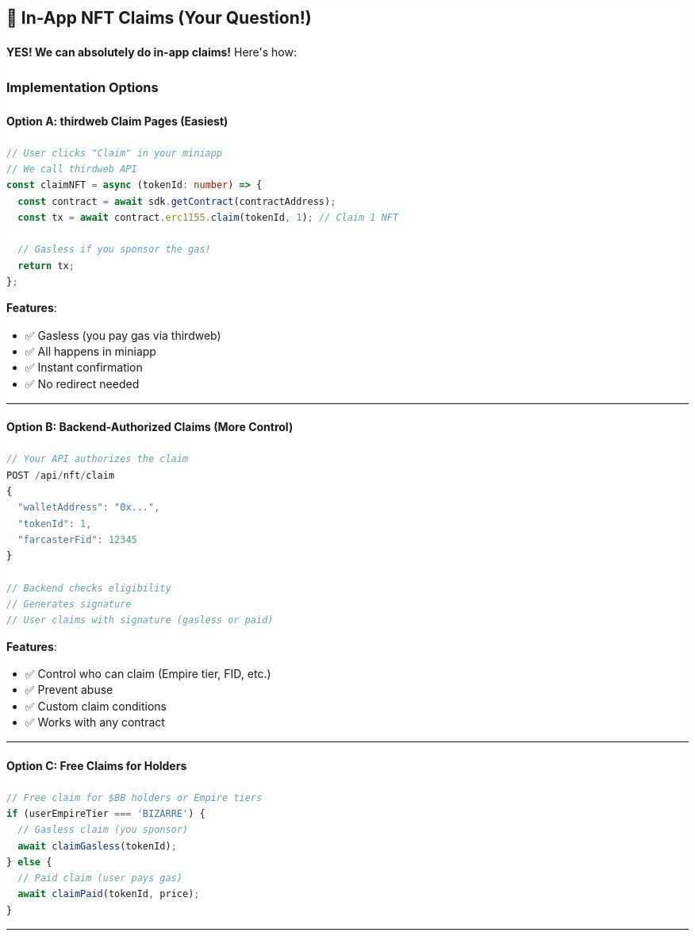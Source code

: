 
## 🎁 In-App NFT Claims (Your Question!)

**YES! We can absolutely do in-app claims!** Here's how:

### Implementation Options

#### Option A: thirdweb Claim Pages (Easiest)
```typescript
// User clicks "Claim" in your miniapp
// We call thirdweb API
const claimNFT = async (tokenId: number) => {
  const contract = await sdk.getContract(contractAddress);
  const tx = await contract.erc1155.claim(tokenId, 1); // Claim 1 NFT

  // Gasless if you sponsor the gas!
  return tx;
};
```

**Features**:
- ✅ Gasless (you pay gas via thirdweb)
- ✅ All happens in miniapp
- ✅ Instant confirmation
- ✅ No redirect needed

---

#### Option B: Backend-Authorized Claims (More Control)
```typescript
// Your API authorizes the claim
POST /api/nft/claim
{
  "walletAddress": "0x...",
  "tokenId": 1,
  "farcasterFid": 12345
}

// Backend checks eligibility
// Generates signature
// User claims with signature (gasless or paid)
```

**Features**:
- ✅ Control who can claim (Empire tier, FID, etc.)
- ✅ Prevent abuse
- ✅ Custom claim conditions
- ✅ Works with any contract

---

#### Option C: Free Claims for Holders
```typescript
// Free claim for $BB holders or Empire tiers
if (userEmpireTier === 'BIZARRE') {
  // Gasless claim (you sponsor)
  await claimGasless(tokenId);
} else {
  // Paid claim (user pays gas)
  await claimPaid(tokenId, price);
}
```

---